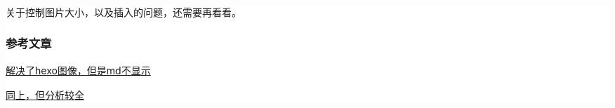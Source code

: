 
关于控制图片大小，以及插入的问题，还需要再看看。

### 参考文章

[解决了hexo图像，但是md不显示](https://blog.csdn.net/as3522/article/details/102972473)

[同上，但分析较全](https://blog.csdn.net/m0_43401436/article/details/107191688?utm_medium=distribute.pc_relevant.none-task-blog-BlogCommendFromMachineLearnPai2-1.nonecase&depth_1-utm_source=distribute.pc_relevant.none-task-blog-BlogCommendFromMachineLearnPai2-1.nonecase)
